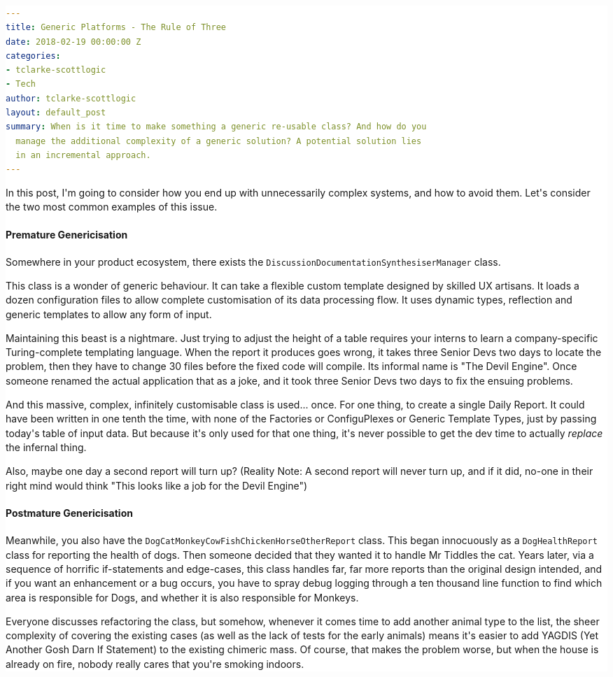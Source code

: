 ```yaml
---
title: Generic Platforms - The Rule of Three
date: 2018-02-19 00:00:00 Z
categories:
- tclarke-scottlogic
- Tech
author: tclarke-scottlogic
layout: default_post
summary: When is it time to make something a generic re-usable class? And how do you
  manage the additional complexity of a generic solution? A potential solution lies
  in an incremental approach.
---
```


In this post, I'm going to consider how you end up with unnecessarily complex systems, and how to avoid them. Let's consider the two most common examples of this issue.

#### Premature Genericisation

Somewhere in your product ecosystem, there exists the `DiscussionDocumentationSynthesiserManager` class.

This class is a wonder of generic behaviour. It can take a flexible custom template designed by skilled UX artisans. It loads a dozen configuration files to allow complete customisation of its data processing flow. It uses dynamic types, reflection and generic templates to allow any form of input.

Maintaining this beast is a nightmare. Just trying to adjust the height of a table requires your interns to learn a company-specific Turing-complete templating language. When the report it produces goes wrong, it takes three Senior Devs two days to locate the problem, then they have to change 30 files before the fixed code will compile. Its informal name is "The Devil Engine". Once someone renamed the actual application that as a joke, and it took three Senior Devs two days to fix the ensuing problems.

And this massive, complex, infinitely customisable class is used... once. For one thing, to create a single Daily Report. It could have been written in one tenth the time, with none of the Factories or ConfiguPlexes or Generic Template Types, just by passing today's table of input data. But because it's only used for that one thing, it's never possible to get the dev time to actually *replace* the infernal thing.

Also, maybe one day a second report will turn up? (Reality Note: A second report will never turn up, and if it did, no-one in their right mind would think "This looks like a job for the Devil Engine")

#### Postmature Genericisation

Meanwhile, you also have the `DogCatMonkeyCowFishChickenHorseOtherReport` class. This began innocuously as a `DogHealthReport` class for reporting the health of dogs. Then someone decided that they wanted it to handle Mr Tiddles the cat. Years later, via a sequence of horrific if-statements and edge-cases, this class handles far, far more reports than the original design intended, and if you want an enhancement or a bug occurs, you have to spray debug logging through a ten thousand line function to find which area is responsible for Dogs, and whether it is also responsible for Monkeys.

Everyone discusses refactoring the class, but somehow, whenever it comes time to add another animal type to the list, the sheer complexity of covering the existing cases (as well as the lack of tests for the early animals) means it's easier to add YAGDIS (Yet Another Gosh Darn If Statement) to the existing chimeric mass. Of course, that makes the problem worse, but when the house is already on fire, nobody really cares that you're smoking indoors.
